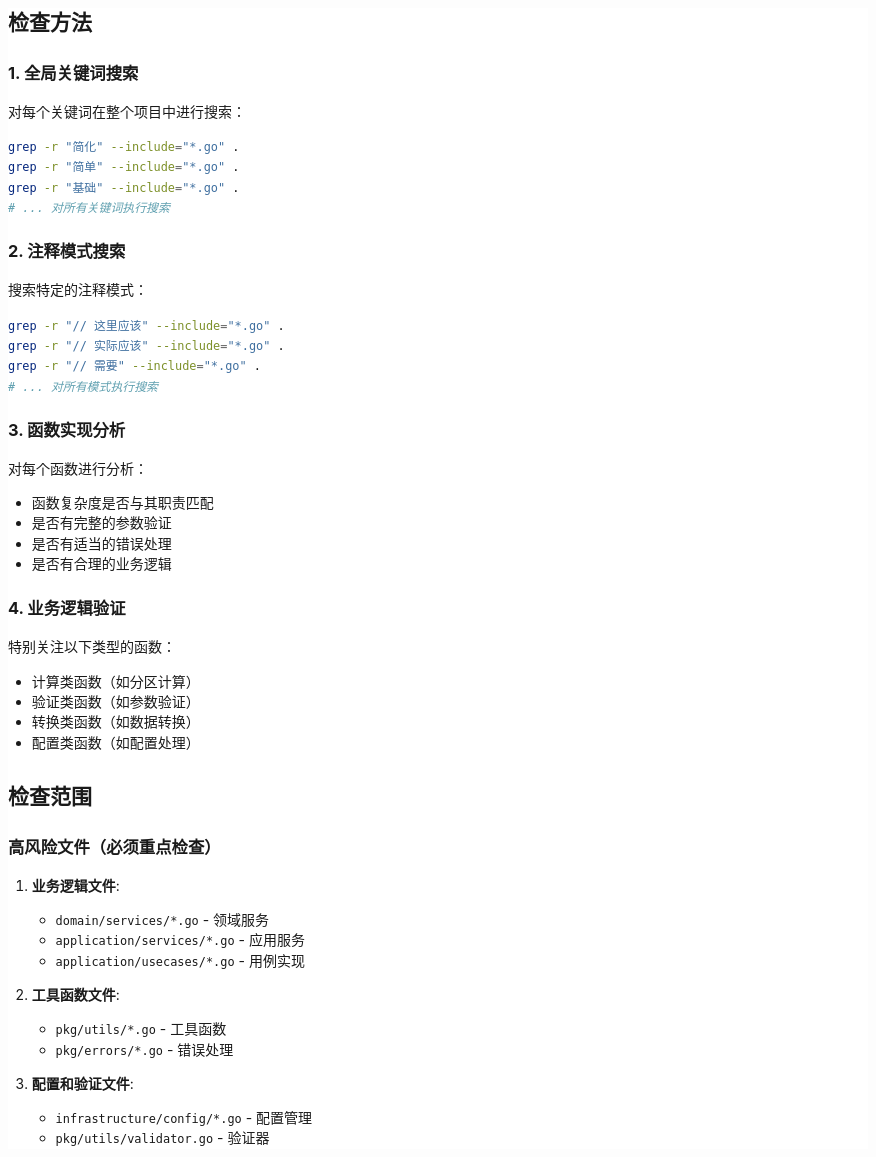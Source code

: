 ## 检查方法

### 1. 全局关键词搜索
对每个关键词在整个项目中进行搜索：
```bash
grep -r "简化" --include="*.go" .
grep -r "简单" --include="*.go" .
grep -r "基础" --include="*.go" .
# ... 对所有关键词执行搜索
```

### 2. 注释模式搜索
搜索特定的注释模式：
```bash
grep -r "// 这里应该" --include="*.go" .
grep -r "// 实际应该" --include="*.go" .
grep -r "// 需要" --include="*.go" .
# ... 对所有模式执行搜索
```

### 3. 函数实现分析
对每个函数进行分析：
- 函数复杂度是否与其职责匹配
- 是否有完整的参数验证
- 是否有适当的错误处理
- 是否有合理的业务逻辑

### 4. 业务逻辑验证
特别关注以下类型的函数：
- 计算类函数（如分区计算）
- 验证类函数（如参数验证）
- 转换类函数（如数据转换）
- 配置类函数（如配置处理）

## 检查范围

### 高风险文件（必须重点检查）
1. **业务逻辑文件**:
   - `domain/services/*.go` - 领域服务
   - `application/services/*.go` - 应用服务
   - `application/usecases/*.go` - 用例实现

2. **工具函数文件**:
   - `pkg/utils/*.go` - 工具函数
   - `pkg/errors/*.go` - 错误处理

3. **配置和验证文件**:
   - `infrastructure/config/*.go` - 配置管理
   - `pkg/utils/validator.go` - 验证器
